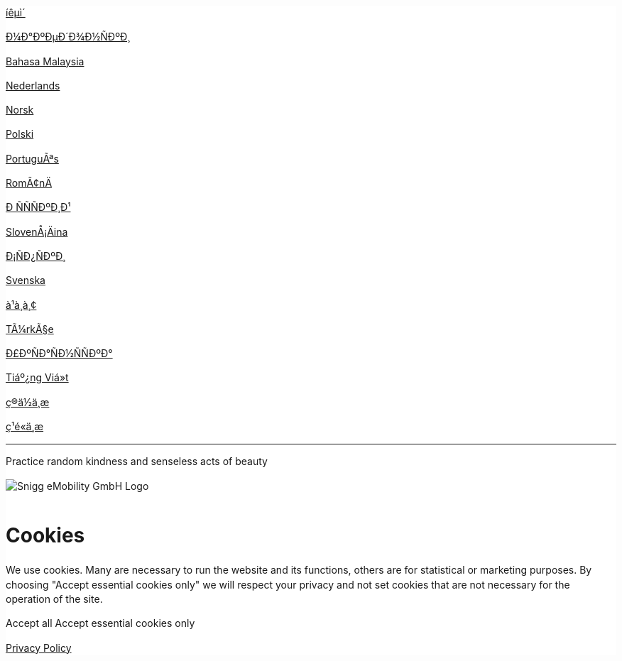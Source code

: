 [íêµ­ì´](/ko/cfos-wallbox/inbetriebnahme/index.htm)

[Ð¼Ð°ÐºÐµÐ´Ð¾Ð½ÑÐºÐ¸](/mk/cfos-wallbox/inbetriebnahme/index.htm)

[Bahasa Malaysia](/ms-my/cfos-wallbox/inbetriebnahme/index.htm)

[Nederlands](/nl/cfos-wallbox/inbetriebnahme/index.htm)

[Norsk](/no/cfos-wallbox/inbetriebnahme/index.htm)

[Polski](/pl/cfos-wallbox/inbetriebnahme/index.htm)

[PortuguÃªs](/pt/cfos-wallbox/inbetriebnahme/index.htm)

[RomÃ¢nÄ](/ro/cfos-wallbox/inbetriebnahme/index.htm)

[Ð ÑÑÑÐºÐ¸Ð¹](/ru/cfos-wallbox/inbetriebnahme/index.htm)

[SlovenÅ¡Äina](/sl/cfos-wallbox/inbetriebnahme/index.htm)

[Ð¡ÑÐ¿ÑÐºÐ¸](/sr-cyrl-cs/cfos-wallbox/inbetriebnahme/index.htm)

[Svenska](/sv/cfos-wallbox/inbetriebnahme/index.htm)

[à¹à¸à¸¢](/th/cfos-wallbox/inbetriebnahme/index.htm)

[TÃ¼rkÃ§e](/tr/cfos-wallbox/inbetriebnahme/index.htm)

[Ð£ÐºÑÐ°ÑÐ½ÑÑÐºÐ°](/uk/cfos-wallbox/inbetriebnahme/index.htm)

[Tiáº¿ng Viá»t](/vi/cfos-wallbox/inbetriebnahme/index.htm)

[ç®ä½ä¸­æ](/zh-cn/cfos-wallbox/inbetriebnahme/index.htm)

[ç¹é«ä¸­æ](/zh-tw/cfos-wallbox/inbetriebnahme/index.htm)

---

Practice random kindness and senseless acts of beauty

![Snigg eMobility GmbH Logo](/images/cfos-emobility-logo.svg)

# Cookies

We use cookies. Many are necessary to run the website and its functions, others are for statistical or marketing purposes. By choosing "Accept essential cookies only" we will respect your privacy and not set cookies that are not necessary for the operation of the site.

Accept all Accept essential cookies only

[Privacy Policy](/en/contact/contact.htm#privacy?hide-cookie-banner=yes)